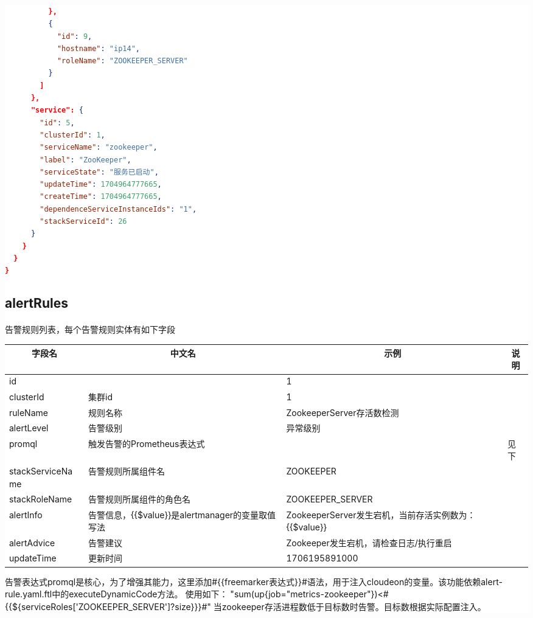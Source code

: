```json
          },
          {
            "id": 9,
            "hostname": "ip14",
            "roleName": "ZOOKEEPER_SERVER"
          }
        ]
      },
      "service": {
        "id": 5,
        "clusterId": 1,
        "serviceName": "zookeeper",
        "label": "ZooKeeper",
        "serviceState": "服务已启动",
        "updateTime": 1704964777665,
        "createTime": 1704964777665,
        "dependenceServiceInstanceIds": "1",
        "stackServiceId": 26
      }
    }
  }
}

```

## alertRules

告警规则列表，每个告警规则实体有如下字段

| 字段名              | 中文名                                 | 示例                                      | 说明 |
|------------------|-------------------------------------|-----------------------------------------|----|
| id               |                                     | 1                                       |    |
| clusterId        | 集群id                                | 1                                       |    |
| ruleName         | 规则名称                                | ZookeeperServer存活数检测                    |    |
| alertLevel       | 告警级别                                | 异常级别                                    |    |
| promql           | 触发告警的Prometheus表达式                  |                                         | 见下 |
| stackServiceName | 告警规则所属组件名                           | ZOOKEEPER                               |    |
| stackRoleName    | 告警规则所属组件的角色名                        | ZOOKEEPER_SERVER                        |    |
| alertInfo        | 告警信息，{{$value}}是alertmanager的变量取值写法 | ZookeeperServer发生宕机，当前存活实例数为：{{$value}} |    |
| alertAdvice      | 告警建议                                | Zookeeper发生宕机，请检查日志/执行重启                |    |
| updateTime       | 更新时间                                | 1706195891000                           |    |

告警表达式promql是核心，为了增强其能力，这里添加#{{freemarker表达式}}#语法，用于注入cloudeon的变量。该功能依赖alert-rule.yaml.ftl中的executeDynamicCode方法。
使用如下：
"sum(up{job=\"metrics-zookeeper\"})<#{{${serviceRoles['ZOOKEEPER_SERVER']?size}}}#"
当zookeeper存活进程数低于目标数时告警。目标数根据实际配置注入。
